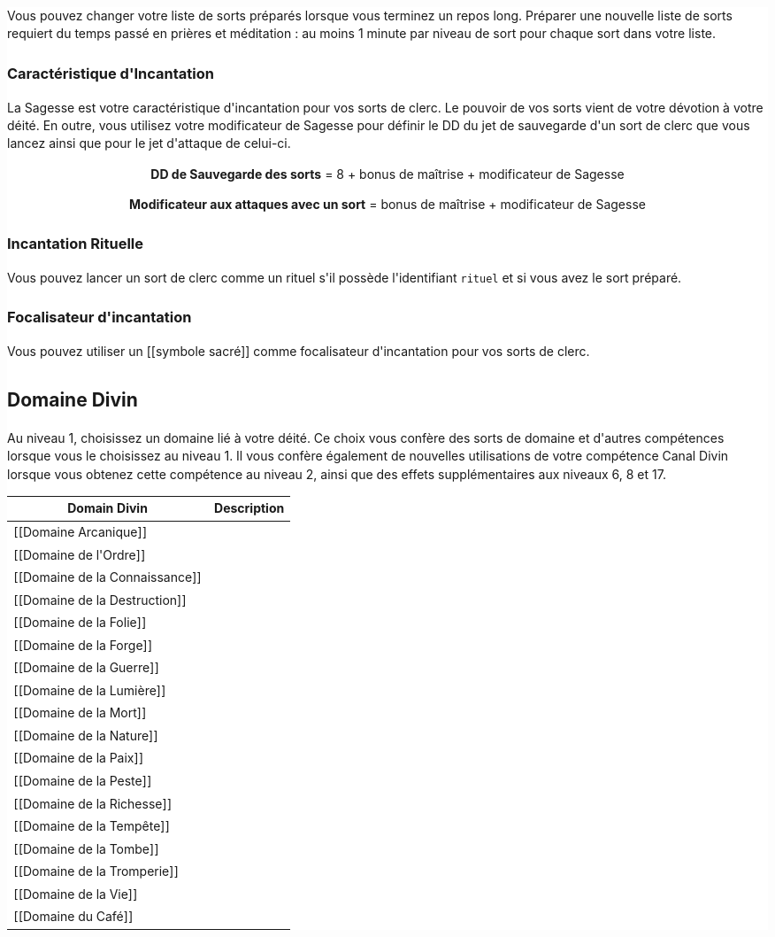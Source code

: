 Vous pouvez changer votre liste de sorts préparés lorsque vous terminez un repos long. Préparer une nouvelle liste de sorts requiert du temps passé en prières et méditation : au moins 1 minute par niveau de sort pour chaque sort dans votre liste.

### Caractéristique d'Incantation

La Sagesse est votre caractéristique d'incantation pour vos sorts de clerc. Le pouvoir de vos sorts vient de votre dévotion à votre déité. En outre, vous utilisez votre modificateur de Sagesse pour définir le DD du jet de sauvegarde d'un sort de clerc que vous lancez ainsi que pour le jet d'attaque de celui-ci.

<p style="text-align:center"><b>DD de Sauvegarde des sorts</b> = 8 + bonus de maîtrise + modificateur de Sagesse</p>

<p style="text-align:center"><b>Modificateur aux attaques avec un sort</b> = bonus de maîtrise + modificateur de Sagesse</p>

### Incantation Rituelle

Vous pouvez lancer un sort de clerc comme un rituel s'il possède l'identifiant `rituel` et si vous avez le sort préparé.

### Focalisateur d'incantation

Vous pouvez utiliser un [[symbole sacré]] comme focalisateur d'incantation pour vos sorts de clerc.

## Domaine Divin

Au niveau 1, choisissez un domaine lié à votre déité. Ce choix vous confère des sorts de domaine et d'autres compétences lorsque vous le choisissez au niveau 1. Il vous confère également de nouvelles utilisations de votre compétence Canal Divin lorsque vous obtenez cette compétence au niveau 2, ainsi que des effets supplémentaires aux niveaux 6, 8 et 17.

| Domain Divin                   | Description |
| ------------------------------ | ----------- |
| [[Domaine Arcanique]]          |             |
| [[Domaine de l'Ordre]]         |             |
| [[Domaine de la Connaissance]] |             |
| [[Domaine de la Destruction]]  |             |
| [[Domaine de la Folie]]        |             |
| [[Domaine de la Forge]]        |             |
| [[Domaine de la Guerre]]       |             |
| [[Domaine de la Lumière]]      |             |
| [[Domaine de la Mort]]         |             |
| [[Domaine de la Nature]]       |             |
| [[Domaine de la Paix]]         |             |
| [[Domaine de la Peste]]        |             |
| [[Domaine de la Richesse]]     |             |
| [[Domaine de la Tempête]]      |             |
| [[Domaine de la Tombe]]        |             |
| [[Domaine de la Tromperie]]    |             |
| [[Domaine de la Vie]]          |             |
| [[Domaine du Café]]            |             |